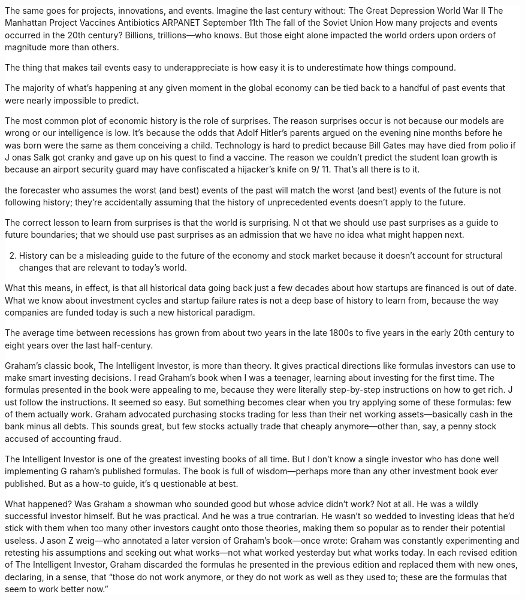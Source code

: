 The same goes for projects, innovations, and events. Imagine the last century without:
  The Great Depression  World War II  The Manhattan Project  Vaccines  Antibiotics ARPANET  September 11th  The fall of the Soviet Union  How many projects and events occurred in the 20th century? Billions, trillions—who knows. But those eight alone impacted the world orders upon orders of magnitude more than others.

The thing that makes tail events easy to underappreciate is how easy it is to underestimate how things compound.

The majority of what’s happening at any given moment in the global economy can be tied back to a handful of past events that were nearly impossible to predict.

The most common plot of economic history is the role of surprises. The reason surprises occur is not because our models are wrong or our intelligence is low. It’s because the odds that Adolf Hitler’s parents argued on the evening nine months before he was born were the same as them conceiving a child. Technology is hard to predict because Bill Gates may have died from polio if J onas Salk got cranky and gave up on his quest to find a vaccine. The reason we couldn’t predict the student loan growth is because an airport security guard may have confiscated a hijacker’s knife on 9/ 11. That’s all there is to it.

the forecaster who assumes the worst (and best) events of the past will match the worst (and best) events of the future is not following history; they’re accidentally assuming that the history of unprecedented events doesn’t apply to the future.

The correct lesson to learn from surprises is that the world is surprising.
N ot that we should use past surprises as a guide to future boundaries; that we should use past surprises as an admission that we have no idea what might happen next.

2. History can be a misleading guide to the future of the economy and stock market because it doesn’t account for structural changes that are relevant to today’s world.

What this means, in effect, is that all historical data going back just a few decades about how startups are financed is out of date. What we know about investment cycles and startup failure rates is not a deep base of history to learn from, because the way companies are funded today is such a new historical paradigm.

The average time between recessions has grown from about two years in the late 1800s to five years in the early 20th century to eight years over the last half-century.

Graham’s classic book, The Intelligent Investor, is more than theory. It gives practical directions like formulas investors can use to make smart investing decisions.
I read Graham’s book when I was a teenager, learning about investing for the first time. The formulas presented in the book were appealing to me, because they were literally step-by-step instructions on how to get rich. J ust follow the instructions. It seemed so easy.
But something becomes clear when you try applying some of these formulas: few of them actually work.
Graham advocated purchasing stocks trading for less than their net working assets—basically cash in the bank minus all debts. This sounds great, but few stocks actually trade that cheaply anymore—other than, say, a penny stock accused of accounting fraud.

The Intelligent Investor is one of the greatest investing books of all time.
But I don’t know a single investor who has done well implementing G raham’s published formulas. The book is full of wisdom—perhaps more than any other investment book ever published. But as a how-to guide, it’s q uestionable at best.

What happened? Was Graham a showman who sounded good but whose advice didn’t work? Not at all. He was a wildly successful investor himself.
But he was practical. And he was a true contrarian. He wasn’t so wedded to investing ideas that he’d stick with them when too many other investors caught onto those theories, making them so popular as to render their potential useless. J ason Z weig—who annotated a later version of Graham’s book—once wrote:
 Graham was constantly experimenting and retesting his assumptions and seeking out what works—not what worked yesterday but what works today.
In each revised edition of The Intelligent Investor, Graham discarded the formulas he presented in the previous edition and replaced them with new ones, declaring, in a sense, that “those do not work anymore, or they do not work as well as they used to; these are the formulas that seem to work better now.”
